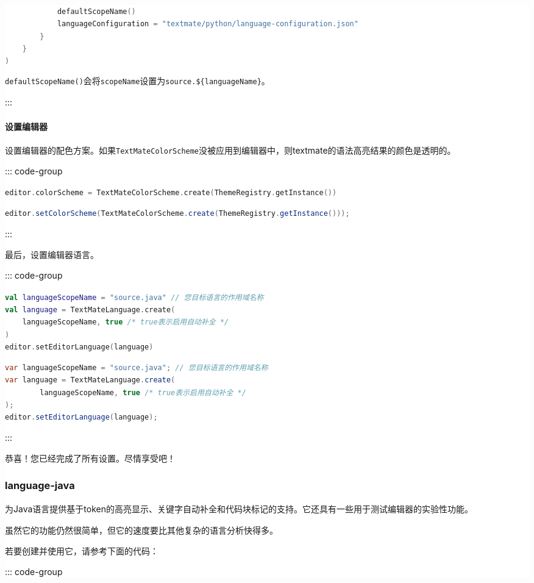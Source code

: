 ```Kotlin
            defaultScopeName()
            languageConfiguration = "textmate/python/language-configuration.json"
        }
    }
)
```

`defaultScopeName()`会将`scopeName`设置为`source.${languageName}`。

:::

#### 设置编辑器

设置编辑器的配色方案。如果`TextMateColorScheme`没被应用到编辑器中，则textmate的语法高亮结果的颜色是透明的。

::: code-group

```Kotlin Kotlin
editor.colorScheme = TextMateColorScheme.create(ThemeRegistry.getInstance())
```

```Java Java
editor.setColorScheme(TextMateColorScheme.create(ThemeRegistry.getInstance()));
```

:::

最后，设置编辑器语言。

::: code-group

```Kotlin Kotlin
val languageScopeName = "source.java" // 您目标语言的作用域名称
val language = TextMateLanguage.create(
    languageScopeName, true /* true表示启用自动补全 */
)
editor.setEditorLanguage(language)
```

```Java Java
var languageScopeName = "source.java"; // 您目标语言的作用域名称
var language = TextMateLanguage.create(
        languageScopeName, true /* true表示启用自动补全 */
);
editor.setEditorLanguage(language);
```

:::

恭喜！您已经完成了所有设置。尽情享受吧！

### language-java

为Java语言提供基于token的高亮显示、关键字自动补全和代码块标记的支持。它还具有一些用于测试编辑器的实验性功能。

虽然它的功能仍然很简单，但它的速度要比其他复杂的语言分析快得多。

若要创建并使用它，请参考下面的代码：

::: code-group
